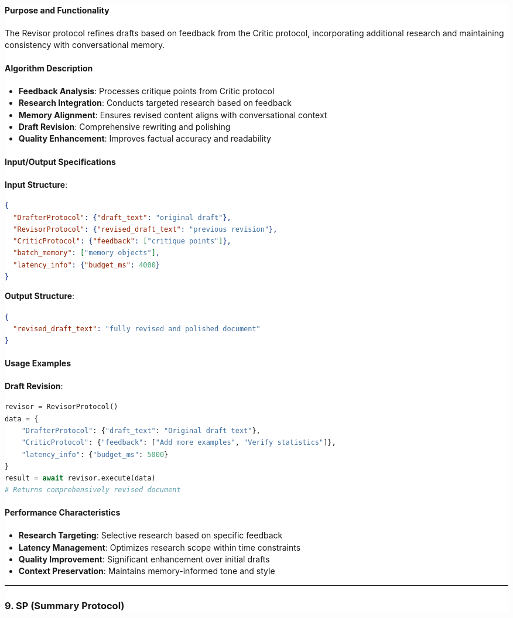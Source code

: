 #### Purpose and Functionality
The Revisor protocol refines drafts based on feedback from the Critic protocol, incorporating additional research and maintaining consistency with conversational memory.

#### Algorithm Description
- **Feedback Analysis**: Processes critique points from Critic protocol
- **Research Integration**: Conducts targeted research based on feedback
- **Memory Alignment**: Ensures revised content aligns with conversational context
- **Draft Revision**: Comprehensive rewriting and polishing
- **Quality Enhancement**: Improves factual accuracy and readability

#### Input/Output Specifications

**Input Structure**:
```json
{
  "DrafterProtocol": {"draft_text": "original draft"},
  "RevisorProtocol": {"revised_draft_text": "previous revision"},
  "CriticProtocol": {"feedback": ["critique points"]},
  "batch_memory": ["memory objects"],
  "latency_info": {"budget_ms": 4000}
}
```

**Output Structure**:
```json
{
  "revised_draft_text": "fully revised and polished document"
}
```

#### Usage Examples

**Draft Revision**:
```python
revisor = RevisorProtocol()
data = {
    "DrafterProtocol": {"draft_text": "Original draft text"},
    "CriticProtocol": {"feedback": ["Add more examples", "Verify statistics"]},
    "latency_info": {"budget_ms": 5000}
}
result = await revisor.execute(data)
# Returns comprehensively revised document
```

#### Performance Characteristics
- **Research Targeting**: Selective research based on specific feedback
- **Latency Management**: Optimizes research scope within time constraints
- **Quality Improvement**: Significant enhancement over initial drafts
- **Context Preservation**: Maintains memory-informed tone and style

---

### 9. SP (Summary Protocol)
